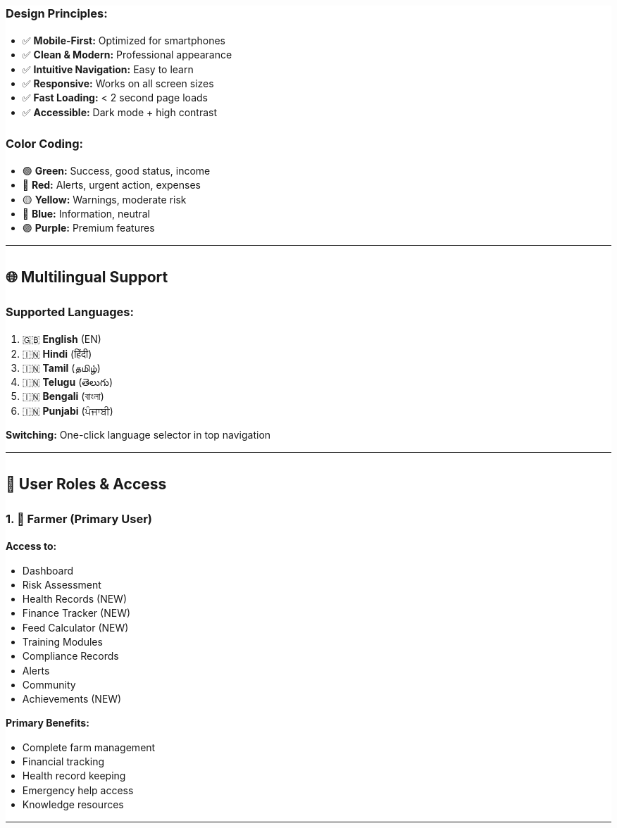 ### Design Principles:
- ✅ **Mobile-First:** Optimized for smartphones
- ✅ **Clean & Modern:** Professional appearance
- ✅ **Intuitive Navigation:** Easy to learn
- ✅ **Responsive:** Works on all screen sizes
- ✅ **Fast Loading:** < 2 second page loads
- ✅ **Accessible:** Dark mode + high contrast

### Color Coding:
- 🟢 **Green:** Success, good status, income
- 🔴 **Red:** Alerts, urgent action, expenses
- 🟡 **Yellow:** Warnings, moderate risk
- 🔵 **Blue:** Information, neutral
- 🟣 **Purple:** Premium features

---

## 🌐 Multilingual Support

### Supported Languages:
1. 🇬🇧 **English** (EN)
2. 🇮🇳 **Hindi** (हिंदी)
3. 🇮🇳 **Tamil** (தமிழ்)
4. 🇮🇳 **Telugu** (తెలుగు)
5. 🇮🇳 **Bengali** (বাংলা)
6. 🇮🇳 **Punjabi** (ਪੰਜਾਬੀ)

**Switching:** One-click language selector in top navigation

---

## 👥 User Roles & Access

### 1. 🌾 Farmer (Primary User)
**Access to:**
- Dashboard
- Risk Assessment
- Health Records (NEW)
- Finance Tracker (NEW)
- Feed Calculator (NEW)
- Training Modules
- Compliance Records
- Alerts
- Community
- Achievements (NEW)

**Primary Benefits:**
- Complete farm management
- Financial tracking
- Health record keeping
- Emergency help access
- Knowledge resources

---